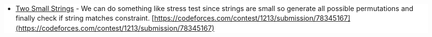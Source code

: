 * [Two Small Strings](https://codeforces.com/contest/1213/problem/E) - We can do something like stress test since strings are small so generate all possible permutations and finally check if string matches constraint. [https://codeforces.com/contest/1213/submission/78345167](https://codeforces.com/contest/1213/submission/78345167)

